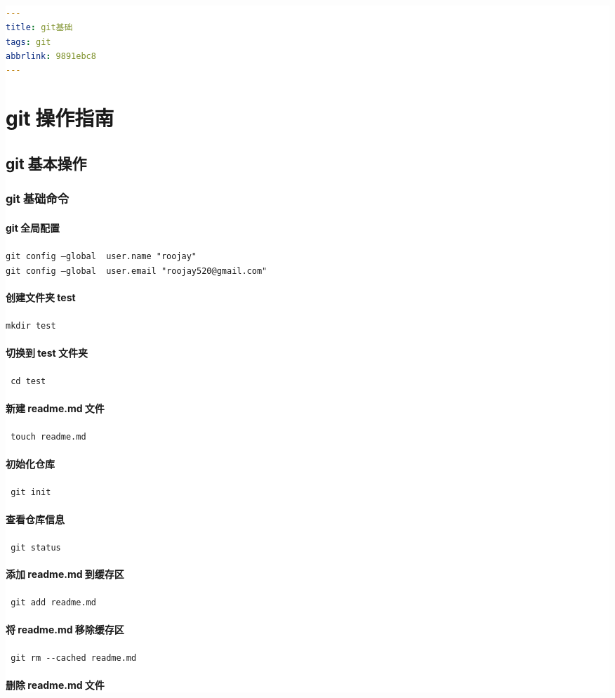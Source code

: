 ```yaml
---
title: git基础
tags: git
abbrlink: 9891ebc8
---
```


# git 操作指南
## git 基本操作
### git 基础命令
#### git 全局配置

```
git config —global	user.name "roojay"
git	config —global	user.email "roojay520@gmail.com"
```

#### 创建文件夹 test
```
mkdir test
```
#### 切换到 test 文件夹
```
 cd test
```
#### 新建 readme.md 文件
```
 touch readme.md
```

#### 初始化仓库
```
 git init
```
#### 查看仓库信息
```
 git status
```
#### 添加 readme.md 到缓存区
```
 git add readme.md
```
#### 将 readme.md 移除缓存区
```
 git rm	--cached readme.md
```
#### 删除 readme.md 文件
